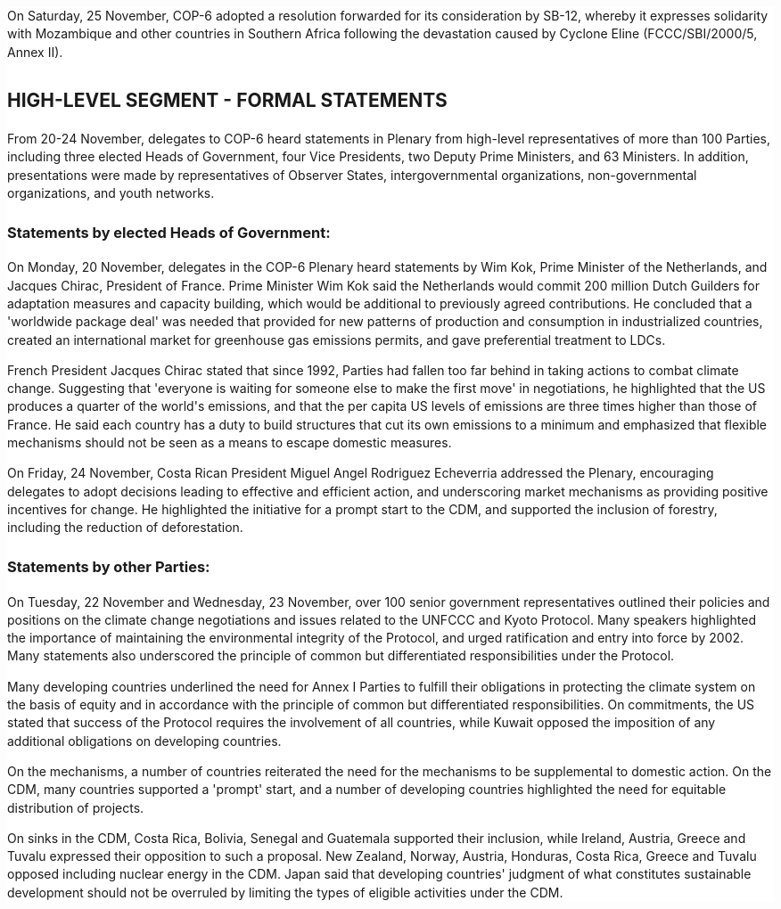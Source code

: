 On Saturday, 25 November, COP-6 adopted a resolution forwarded for  its consideration by SB-12, whereby it expresses solidarity with  Mozambique and other countries in Southern Africa following the  devastation caused by Cyclone Eline (FCCC/SBI/2000/5, Annex II).

## HIGH-LEVEL SEGMENT - FORMAL STATEMENTS

From 20-24 November, delegates to COP-6 heard statements in  Plenary from high-level representatives of more than 100 Parties,  including three elected Heads of Government, four Vice Presidents,  two Deputy Prime Ministers, and 63 Ministers. In addition,  presentations were made by representatives of Observer States,  intergovernmental organizations, non-governmental organizations,  and youth networks.

### Statements by elected Heads of Government:

On Monday, 20 November,  delegates in the COP-6 Plenary heard statements by Wim Kok, Prime  Minister of the Netherlands, and Jacques Chirac, President of  France. Prime Minister Wim Kok said the Netherlands would commit  200 million Dutch Guilders for adaptation measures and capacity  building, which would be additional to previously agreed  contributions. He concluded that a 'worldwide package deal' was  needed that provided for new patterns of production and  consumption in industrialized countries, created an international  market for greenhouse gas emissions permits, and gave preferential  treatment to LDCs.

French President Jacques Chirac stated that since 1992, Parties  had fallen too far behind in taking actions to combat climate  change. Suggesting that 'everyone is waiting for someone else to  make the first move' in negotiations, he highlighted that the US  produces a quarter of the world's emissions, and that the per  capita US levels of emissions are three times higher than those of  France. He said each country has a duty to build structures that  cut its own emissions to a minimum and emphasized that flexible  mechanisms should not be seen as a means to escape domestic  measures.

On Friday, 24 November, Costa Rican President Miguel Angel  Rodriguez Echeverria addressed the Plenary, encouraging delegates  to adopt decisions leading to effective and efficient action, and  underscoring market mechanisms as providing positive incentives  for change. He highlighted the initiative for a prompt start to  the CDM, and supported the inclusion of forestry, including the  reduction of deforestation.

### Statements by other Parties:

On Tuesday, 22 November and  Wednesday, 23 November, over 100 senior government representatives  outlined their policies and positions on the climate change  negotiations and issues related to the UNFCCC and Kyoto Protocol.  Many speakers highlighted the importance of maintaining the  environmental integrity of the Protocol, and urged ratification  and entry into force by 2002. Many statements also underscored the  principle of common but differentiated responsibilities under the  Protocol.

Many developing countries underlined the need for Annex I Parties  to fulfill their obligations in protecting the climate system on  the basis of equity and in accordance with the principle of common  but differentiated responsibilities. On commitments, the US stated  that success of the Protocol requires the involvement of all  countries, while Kuwait opposed the imposition of any additional  obligations on developing countries.

On the mechanisms, a number of countries reiterated the need for  the mechanisms to be supplemental to domestic action. On the CDM,  many countries supported a 'prompt' start, and a number of  developing countries highlighted the need for equitable  distribution of projects.

On sinks in the CDM, Costa Rica, Bolivia, Senegal and Guatemala  supported their inclusion, while Ireland, Austria, Greece and  Tuvalu expressed their opposition to such a proposal. New Zealand,  Norway, Austria, Honduras, Costa Rica, Greece and Tuvalu opposed  including nuclear energy in the CDM. Japan said that developing  countries' judgment of what constitutes sustainable development  should not be overruled by limiting the types of eligible  activities under the CDM.
